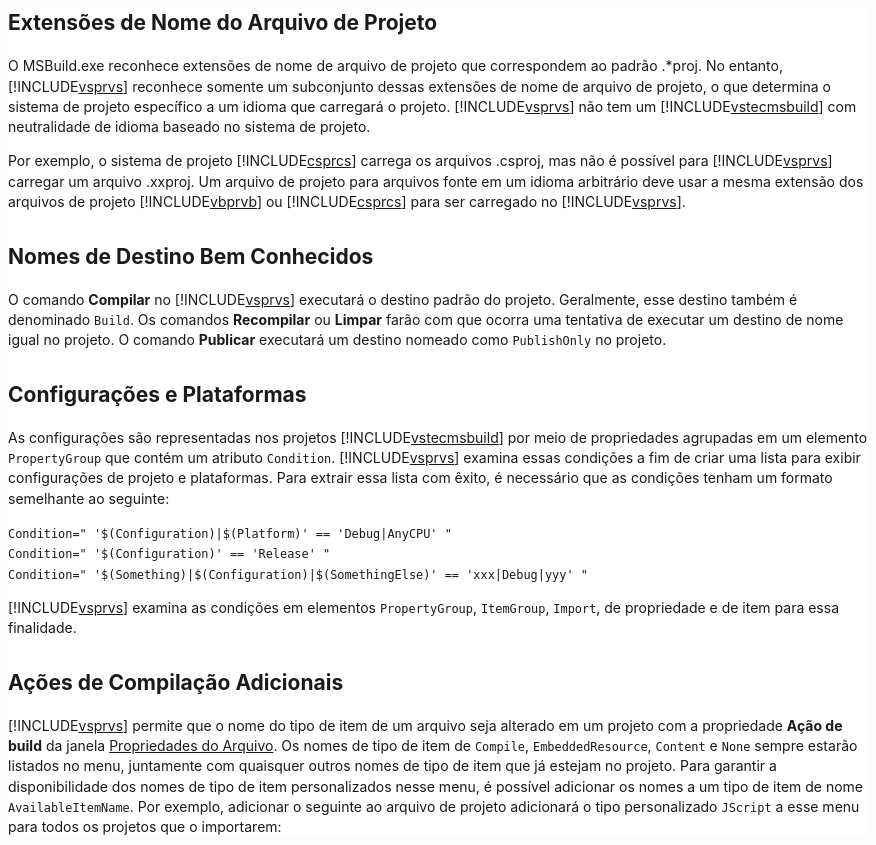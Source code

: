 ## <a name="project-file-name-extensions"></a>Extensões de Nome do Arquivo de Projeto  
 O MSBuild.exe reconhece extensões de nome de arquivo de projeto que correspondem ao padrão .*proj. No entanto, [!INCLUDE[vsprvs](../code-quality/includes/vsprvs_md.md)] reconhece somente um subconjunto dessas extensões de nome de arquivo de projeto, o que determina o sistema de projeto específico a um idioma que carregará o projeto. [!INCLUDE[vsprvs](../code-quality/includes/vsprvs_md.md)] não tem um [!INCLUDE[vstecmsbuild](../extensibility/internals/includes/vstecmsbuild_md.md)] com neutralidade de idioma baseado no sistema de projeto.  
  
 Por exemplo, o sistema de projeto [!INCLUDE[csprcs](../data-tools/includes/csprcs_md.md)] carrega os arquivos .csproj, mas não é possível para [!INCLUDE[vsprvs](../code-quality/includes/vsprvs_md.md)] carregar um arquivo .xxproj. Um arquivo de projeto para arquivos fonte em um idioma arbitrário deve usar a mesma extensão dos arquivos de projeto [!INCLUDE[vbprvb](../code-quality/includes/vbprvb_md.md)] ou [!INCLUDE[csprcs](../data-tools/includes/csprcs_md.md)] para ser carregado no [!INCLUDE[vsprvs](../code-quality/includes/vsprvs_md.md)].  
  
## <a name="well-known-target-names"></a>Nomes de Destino Bem Conhecidos  
 O comando **Compilar** no [!INCLUDE[vsprvs](../code-quality/includes/vsprvs_md.md)] executará o destino padrão do projeto. Geralmente, esse destino também é denominado `Build`. Os comandos **Recompilar** ou **Limpar** farão com que ocorra uma tentativa de executar um destino de nome igual no projeto. O comando **Publicar** executará um destino nomeado como `PublishOnly` no projeto.  
  
## <a name="configurations-and-platforms"></a>Configurações e Plataformas  
 As configurações são representadas nos projetos [!INCLUDE[vstecmsbuild](../extensibility/internals/includes/vstecmsbuild_md.md)] por meio de propriedades agrupadas em um elemento `PropertyGroup` que contém um atributo `Condition`. [!INCLUDE[vsprvs](../code-quality/includes/vsprvs_md.md)] examina essas condições a fim de criar uma lista para exibir configurações de projeto e plataformas. Para extrair essa lista com êxito, é necessário que as condições tenham um formato semelhante ao seguinte:  
  
```  
Condition=" '$(Configuration)|$(Platform)' == 'Debug|AnyCPU' "  
Condition=" '$(Configuration)' == 'Release' "   
Condition=" '$(Something)|$(Configuration)|$(SomethingElse)' == 'xxx|Debug|yyy' "  
```  
  
 [!INCLUDE[vsprvs](../code-quality/includes/vsprvs_md.md)] examina as condições em elementos `PropertyGroup`, `ItemGroup`, `Import`, de propriedade e de item para essa finalidade.  
  
## <a name="additional-build-actions"></a>Ações de Compilação Adicionais  
 [!INCLUDE[vsprvs](../code-quality/includes/vsprvs_md.md)] permite que o nome do tipo de item de um arquivo seja alterado em um projeto com a propriedade **Ação de build** da janela [Propriedades do Arquivo](http://msdn.microsoft.com/en-us/013c4aed-08d6-4dce-a124-ca807ca08959). Os nomes de tipo de item de `Compile`, `EmbeddedResource`, `Content` e `None` sempre estarão listados no menu, juntamente com quaisquer outros nomes de tipo de item que já estejam no projeto. Para garantir a disponibilidade dos nomes de tipo de item personalizados nesse menu, é possível adicionar os nomes a um tipo de item de nome `AvailableItemName`. Por exemplo, adicionar o seguinte ao arquivo de projeto adicionará o tipo personalizado `JScript` a esse menu para todos os projetos que o importarem:  
  